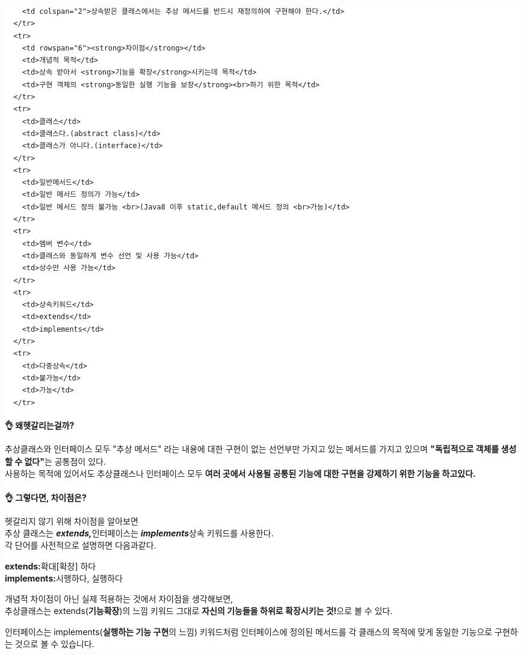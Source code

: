         <td colspan="2">상속받은 클래스에서는 추상 메서드를 반드시 재정의하여 구현해야 한다.</td>
      </tr>
      <tr>
        <td rowspan="6"><strong>차이점</strong></td>
        <td>개념적 목적</td>
        <td>상속 받아서 <strong>기능을 확장</strong>시키는데 목적</td>
        <td>구현 객체의 <strong>동일한 실행 기능을 보장</strong><br>하기 위한 목적</td>
      </tr>
      <tr>
        <td>클래스</td>
        <td>클래스다.(abstract class)</td>
        <td>클래스가 아니다.(interface)</td>
      </tr>
      <tr>
        <td>일반메서드</td>
        <td>일반 메서드 정의가 가능</td>
        <td>일반 메서드 정의 불가능 <br>(Java8 이후 static,default 메서드 정의 <br>가능)</td>
      </tr>
      <tr>
        <td>멤버 변수</td>
        <td>클래스와 동일하게 변수 선언 및 사용 가능</td>
        <td>상수만 사용 가능</td>
      </tr>
      <tr>
        <td>상속키워드</td>
        <td>extends</td>
        <td>implements</td>
      </tr>
      <tr>
        <td>다중상속</td>
        <td>불가능</td>
        <td>가능</td>
      </tr>
  </table>
<h4>👌 왜헷갈리는걸까?</h4>
<p>추상클래스와 인터페이스 모두 "추상 메서드" 라는 내용에 대한 구현이 없는 선언부만 가지고 있는 메서드를 가지고 있으며 <strong>"독립적으로 객체를 생성할 수 없다"</strong>는 공통점이 있다. <br>사용하는 목적에 있어서도 추상클래스나 인터페이스 모두 <strong>여러 곳에서 사용될 공통된 기능에 대한 구현을 강제하기 위한 기능을 하고있다.</strong></p>
<h4>👌 그렇다면, 차이점은?</h4>
<p>헷갈리지 않기 위해 차이점을 알아보면 <br> 추상 클래스는 <strong><em>extends,</em></strong>인터페이스는 <strong><em>implements</em></strong>상속 키워드를 사용한다. <br>각 단어를 사전적으로 설명하면 다음과같다.</p>
<p><strong>extends:</strong>확대[확장] 하다 <br> <strong>implements:</strong>시행하다, 실행하다</p>
<p>개념적 차이점이 아닌 실제 적용하는 것에서 차이점을 생각해보면, <br> 추상클래스는 extends(<strong>기능확장</strong>)의 느낌 키워드 그대로 <strong>자신의 기능들을 하위로 확장시키는 것!</strong>으로 볼 수 있다.</p>
<p>인터페이스는 implements(<strong>실행하는 기능 구현</strong>의 느낌) 키워드처럼 인터페이스에 정의된 메서드를 각 클래스의 목적에 맞게 동일한 기능으로 구현하는 것으로 볼 수 있습니다.</p>
<div>